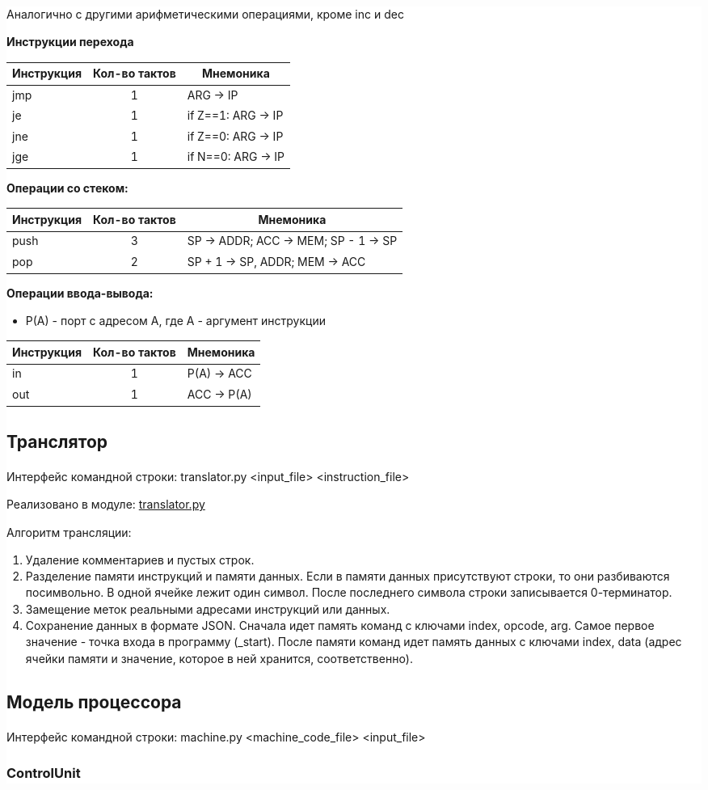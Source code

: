 Аналогично с другими арифметическими операциями, кроме inc и dec

**Инструкции перехода**

| Инструкция | Кол-во тактов | Мнемоника          |
|------------|:-------------:|--------------------|
| jmp        |       1       | ARG -> IP          |
| je         |       1       | if Z==1: ARG -> IP |
| jne        |       1       | if Z==0: ARG -> IP |
| jge        |       1       | if N==0: ARG -> IP |

**Операции со стеком:**

| Инструкция | Кол-во тактов | Мнемоника                            |
|------------|:-------------:|--------------------------------------|
| push       |       3       | SP -> ADDR; ACC -> MEM; SP - 1 -> SP |
| pop        |       2       | SP + 1 -> SP, ADDR; MEM -> ACC       |

**Операции ввода-вывода:**

- P(A) - порт с адресом A, где A - аргумент инструкции

| Инструкция | Кол-во тактов | Мнемоника   |
|------------|:-------------:|-------------|
| in         |       1       | P(A) -> ACC |
| out        |       1       | ACC -> P(A) |


## Транслятор

Интерфейс командной строки: translator.py <input_file> <instruction_file>

Реализовано в модуле: [translator.py](https://github.com/ivandemidov04/ak-lab-3/blob/main/translator.py)

Алгоритм трансляции:
1. Удаление комментариев и пустых строк.
2. Разделение памяти инструкций и памяти данных. Если в памяти данных присутствуют строки, то они разбиваются посимвольно. В одной ячейке лежит один символ. После последнего символа строки записывается 0-терминатор.
3. Замещение меток реальными адресами инструкций или данных.
4. Сохранение данных в формате JSON. Сначала идет память команд с ключами index, opcode, arg. Самое первое значение - точка входа в программу (_start). После памяти команд идет память данных с ключами index, data (адрес ячейки памяти и значение, которое в ней хранится, соответственно).

## Модель процессора

Интерфейс командной строки: machine.py <machine_code_file> <input_file>

### ControlUnit
